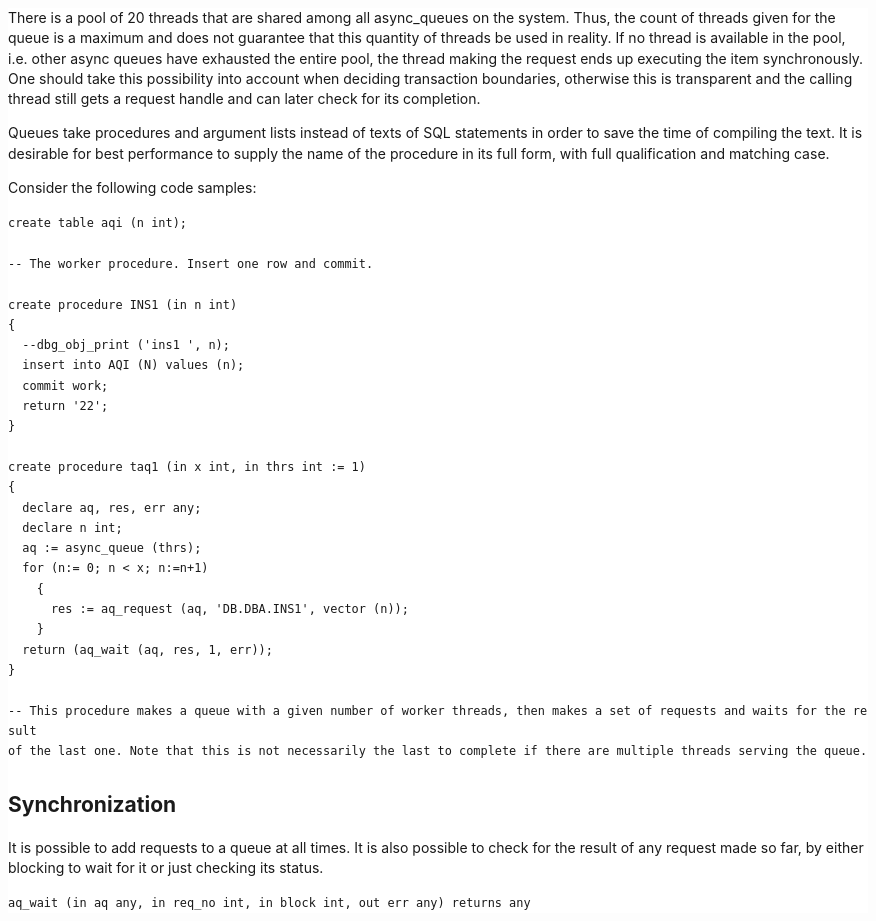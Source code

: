 There is a pool of 20 threads that are shared among all async\_queues on
the system. Thus, the count of threads given for the queue is a maximum
and does not guarantee that this quantity of threads be used in reality.
If no thread is available in the pool, i.e. other async queues have
exhausted the entire pool, the thread making the request ends up
executing the item synchronously. One should take this possibility into
account when deciding transaction boundaries, otherwise this is
transparent and the calling thread still gets a request handle and can
later check for its completion.

Queues take procedures and argument lists instead of texts of SQL
statements in order to save the time of compiling the text. It is
desirable for best performance to supply the name of the procedure in
its full form, with full qualification and matching case.

Consider the following code samples:

    create table aqi (n int);
    
    -- The worker procedure. Insert one row and commit.
    
    create procedure INS1 (in n int)
    {
      --dbg_obj_print ('ins1 ', n);
      insert into AQI (N) values (n);
      commit work;
      return '22';
    }
    
    create procedure taq1 (in x int, in thrs int := 1)
    {
      declare aq, res, err any;
      declare n int;
      aq := async_queue (thrs);
      for (n:= 0; n < x; n:=n+1)
        {
          res := aq_request (aq, 'DB.DBA.INS1', vector (n));
        }
      return (aq_wait (aq, res, 1, err));
    }
    
    -- This procedure makes a queue with a given number of worker threads, then makes a set of requests and waits for the result
    of the last one. Note that this is not necessarily the last to complete if there are multiple threads serving the queue.

<a id="id30-synchronization"></a>
## Synchronization

It is possible to add requests to a queue at all times. It is also
possible to check for the result of any request made so far, by either
blocking to wait for it or just checking its status.

    aq_wait (in aq any, in req_no int, in block int, out err any) returns any
